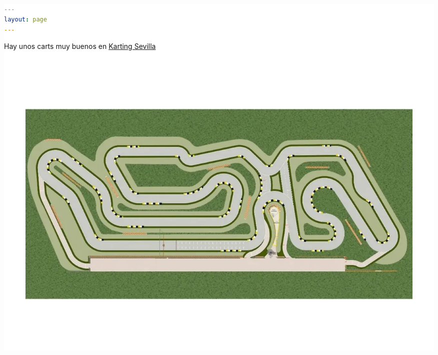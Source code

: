 ```yaml
---
layout: page
---
```


Hay unos carts muy buenos en <a href="https://www.kartingsevilla.com/"> Karting Sevilla</a>

<p style="text-align:center">
<img src="./pista.png" width="90%"/></a>
</p>
<p style="text-align:center">